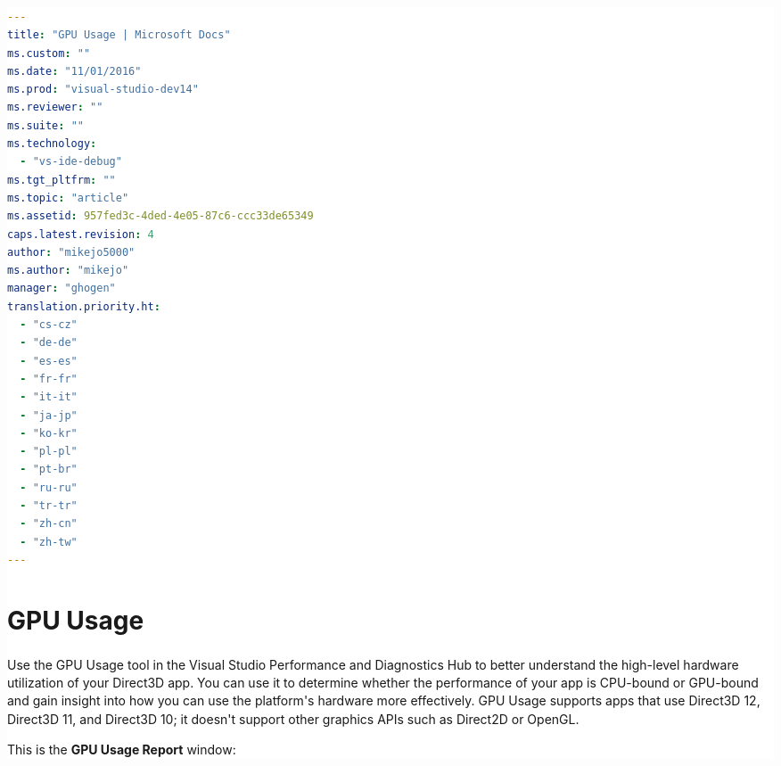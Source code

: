 ```yaml
---
title: "GPU Usage | Microsoft Docs"
ms.custom: ""
ms.date: "11/01/2016"
ms.prod: "visual-studio-dev14"
ms.reviewer: ""
ms.suite: ""
ms.technology: 
  - "vs-ide-debug"
ms.tgt_pltfrm: ""
ms.topic: "article"
ms.assetid: 957fed3c-4ded-4e05-87c6-ccc33de65349
caps.latest.revision: 4
author: "mikejo5000"
ms.author: "mikejo"
manager: "ghogen"
translation.priority.ht: 
  - "cs-cz"
  - "de-de"
  - "es-es"
  - "fr-fr"
  - "it-it"
  - "ja-jp"
  - "ko-kr"
  - "pl-pl"
  - "pt-br"
  - "ru-ru"
  - "tr-tr"
  - "zh-cn"
  - "zh-tw"
---
```

# GPU Usage
Use the GPU Usage tool in the Visual Studio Performance and Diagnostics Hub to better understand the high-level hardware utilization of your Direct3D app. You can use it to determine whether the performance of your app is CPU-bound or GPU-bound and gain insight into how you can use the platform's hardware more effectively. GPU Usage supports apps that use Direct3D 12, Direct3D 11, and Direct3D 10; it doesn't support other graphics APIs such as Direct2D or OpenGL.  
  
 This is the **GPU Usage Report** window:  
  